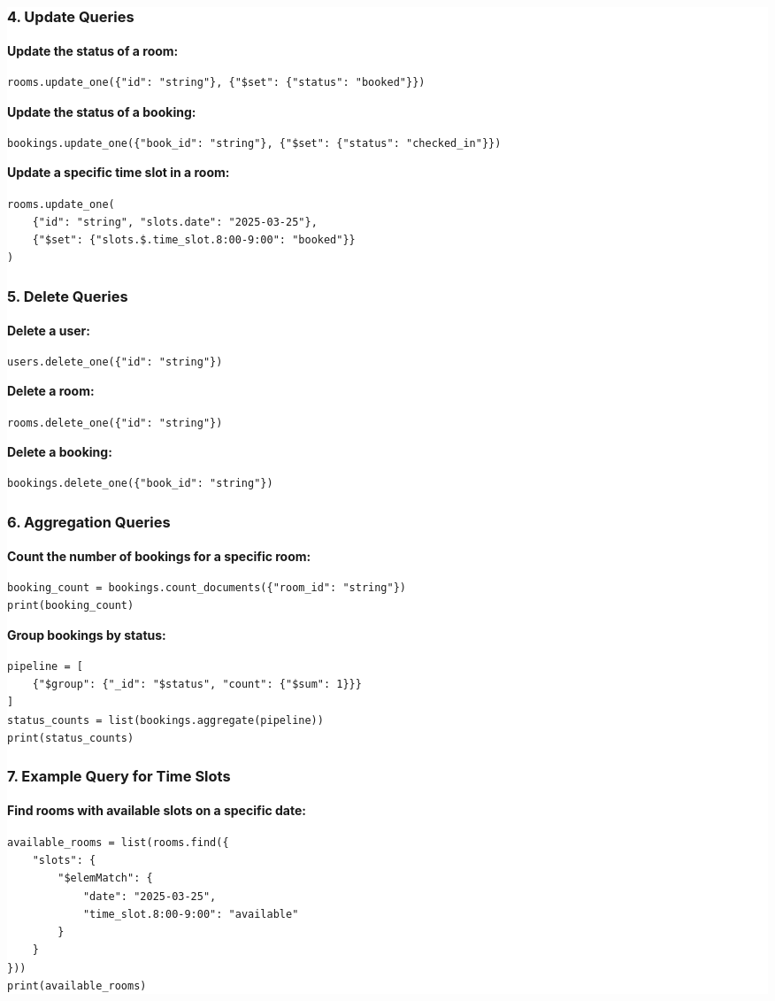 ### 4. Update Queries

**Update the status of a room:**
```
rooms.update_one({"id": "string"}, {"$set": {"status": "booked"}})
```

**Update the status of a booking:**
```
bookings.update_one({"book_id": "string"}, {"$set": {"status": "checked_in"}})
```

**Update a specific time slot in a room:**
```
rooms.update_one(
    {"id": "string", "slots.date": "2025-03-25"},
    {"$set": {"slots.$.time_slot.8:00-9:00": "booked"}}
)
```

### 5. Delete Queries

**Delete a user:**
```
users.delete_one({"id": "string"})
```

**Delete a room:**
```
rooms.delete_one({"id": "string"})
```

**Delete a booking:**
```
bookings.delete_one({"book_id": "string"})
```

### 6. Aggregation Queries

**Count the number of bookings for a specific room:**
```
booking_count = bookings.count_documents({"room_id": "string"})
print(booking_count)
```

**Group bookings by status:**
```
pipeline = [
    {"$group": {"_id": "$status", "count": {"$sum": 1}}}
]
status_counts = list(bookings.aggregate(pipeline))
print(status_counts)
```

### 7. Example Query for Time Slots

**Find rooms with available slots on a specific date:**
```
available_rooms = list(rooms.find({
    "slots": {
        "$elemMatch": {
            "date": "2025-03-25",
            "time_slot.8:00-9:00": "available"
        }
    }
}))
print(available_rooms)
``` 
